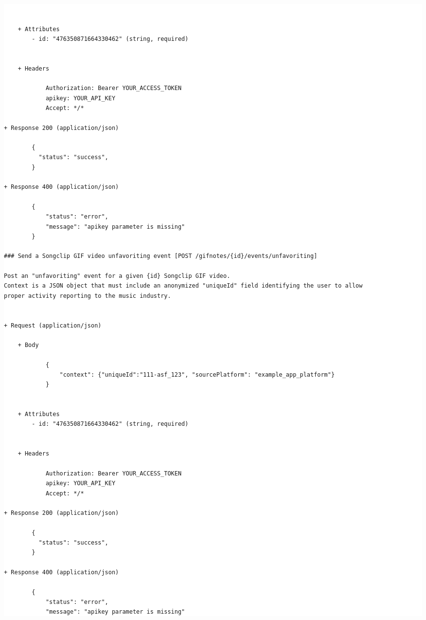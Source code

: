 ```

                    
    + Attributes
        - id: "476350871664330462" (string, required)
                   
    
    + Headers
    
            Authorization: Bearer YOUR_ACCESS_TOKEN
            apikey: YOUR_API_KEY
            Accept: */*

+ Response 200 (application/json)

        {
          "status": "success",
        }

+ Response 400 (application/json)

        {
            "status": "error",
            "message": "apikey parameter is missing"
        }

### Send a Songclip GIF video unfavoriting event [POST /gifnotes/{id}/events/unfavoriting]

Post an "unfavoriting" event for a given {id} Songclip GIF video.
Context is a JSON object that must include an anonymized "uniqueId" field identifying the user to allow 
proper activity reporting to the music industry.


+ Request (application/json)
    
    + Body
    
            {
                "context": {"uniqueId":"111-asf_123", "sourcePlatform": "example_app_platform"}
            }

                    
    + Attributes
        - id: "476350871664330462" (string, required)
                   
    
    + Headers
    
            Authorization: Bearer YOUR_ACCESS_TOKEN
            apikey: YOUR_API_KEY
            Accept: */*

+ Response 200 (application/json)

        {
          "status": "success",
        }

+ Response 400 (application/json)

        {
            "status": "error",
            "message": "apikey parameter is missing"
```